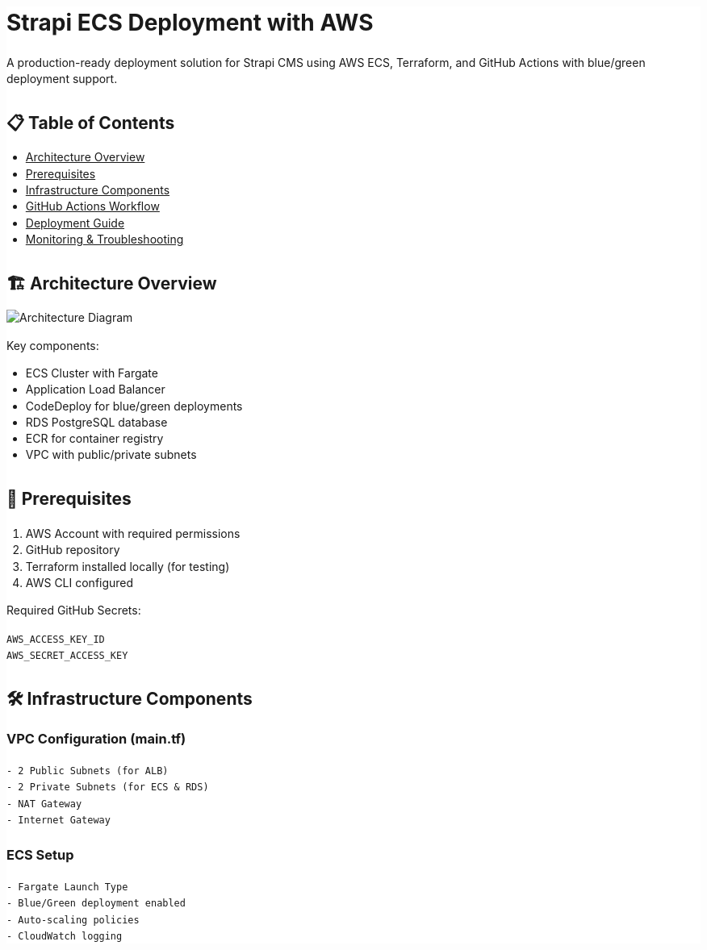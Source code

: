 # Strapi ECS Deployment with AWS

A production-ready deployment solution for Strapi CMS using AWS ECS, Terraform, and GitHub Actions with blue/green deployment support.

## 📋 Table of Contents
- [Architecture Overview](#architecture-overview)
- [Prerequisites](#prerequisites)
- [Infrastructure Components](#infrastructure-components)
- [GitHub Actions Workflow](#github-actions-workflow)
- [Deployment Guide](#deployment-guide)
- [Monitoring & Troubleshooting](#monitoring--troubleshooting)

## 🏗 Architecture Overview

![Architecture Diagram](architecture.png)

Key components:
- ECS Cluster with Fargate
- Application Load Balancer
- CodeDeploy for blue/green deployments
- RDS PostgreSQL database
- ECR for container registry
- VPC with public/private subnets

## 🚀 Prerequisites

1. AWS Account with required permissions
2. GitHub repository
3. Terraform installed locally (for testing)
4. AWS CLI configured

Required GitHub Secrets:
```bash
AWS_ACCESS_KEY_ID
AWS_SECRET_ACCESS_KEY
```

## 🛠 Infrastructure Components

### VPC Configuration (main.tf)
```hcl
- 2 Public Subnets (for ALB)
- 2 Private Subnets (for ECS & RDS)
- NAT Gateway
- Internet Gateway
```

### ECS Setup
```hcl
- Fargate Launch Type
- Blue/Green deployment enabled
- Auto-scaling policies
- CloudWatch logging
```
